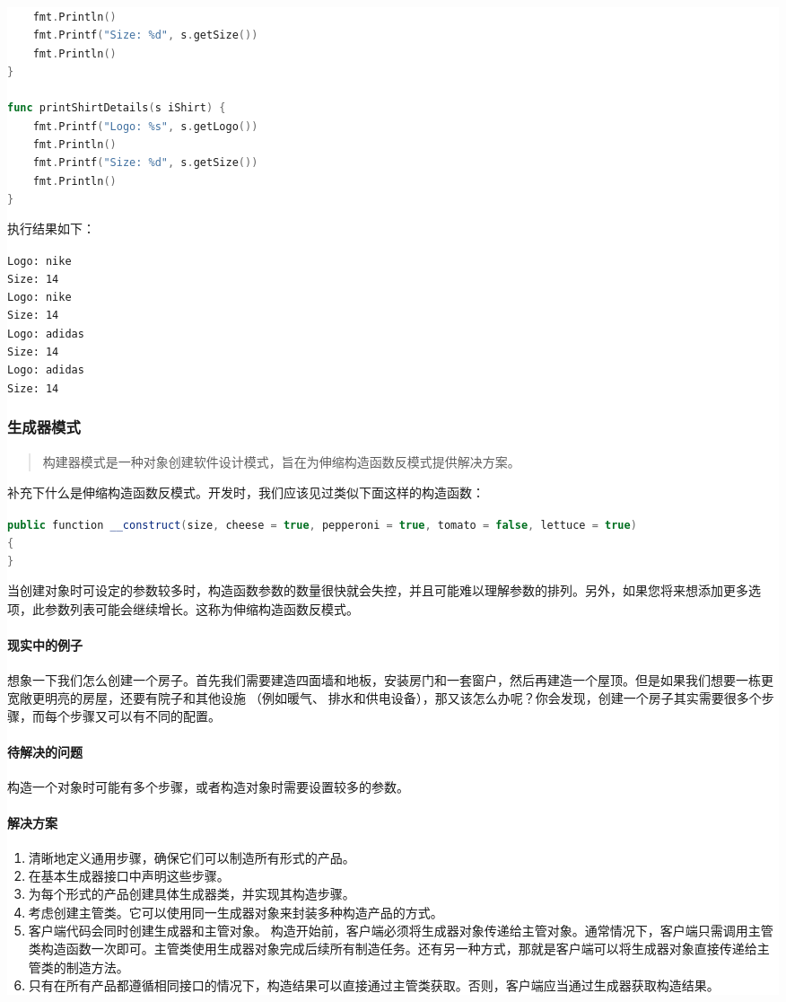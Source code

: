 ```go
    fmt.Println()
    fmt.Printf("Size: %d", s.getSize())
    fmt.Println()
}

func printShirtDetails(s iShirt) {
    fmt.Printf("Logo: %s", s.getLogo())
    fmt.Println()
    fmt.Printf("Size: %d", s.getSize())
    fmt.Println()
}
```

执行结果如下：

```shell
Logo: nike
Size: 14
Logo: nike
Size: 14
Logo: adidas
Size: 14
Logo: adidas
Size: 14
```

### 生成器模式

> 构建器模式是一种对象创建软件设计模式，旨在为伸缩构造函数反模式提供解决方案。

补充下什么是伸缩构造函数反模式。开发时，我们应该见过类似下面这样的构造函数：

```java
public function __construct(size, cheese = true, pepperoni = true, tomato = false, lettuce = true)
{
}
```

当创建对象时可设定的参数较多时，构造函数参数的数量很快就会失控，并且可能难以理解参数的排列。另外，如果您将来想添加更多选项，此参数列表可能会继续增长。这称为伸缩构造函数反模式。

#### 现实中的例子

想象一下我们怎么创建一个房子。首先我们需要建造四面墙和地板，安装房门和一套窗户，然后再建造一个屋顶。但是如果我们想要一栋更宽敞更明亮的房屋，还要有院子和其他设施 （例如暖气、 排水和供电设备），那又该怎么办呢？你会发现，创建一个房子其实需要很多个步骤，而每个步骤又可以有不同的配置。

#### 待解决的问题

构造一个对象时可能有多个步骤，或者构造对象时需要设置较多的参数。

#### 解决方案

1. 清晰地定义通用步骤，确保它们可以制造所有形式的产品。 
2. 在基本生成器接口中声明这些步骤。
3. 为每个形式的产品创建具体生成器类，并实现其构造步骤。
4. 考虑创建主管类。它可以使用同一生成器对象来封装多种构造产品的方式。
5. 客户端代码会同时创建生成器和主管对象。 构造开始前，客户端必须将生成器对象传递给主管对象。通常情况下，客户端只需调用主管类构造函数一次即可。主管类使用生成器对象完成后续所有制造任务。还有另一种方式，那就是客户端可以将生成器对象直接传递给主管类的制造方法。
6. 只有在所有产品都遵循相同接口的情况下，构造结果可以直接通过主管类获取。否则，客户端应当通过生成器获取构造结果。
